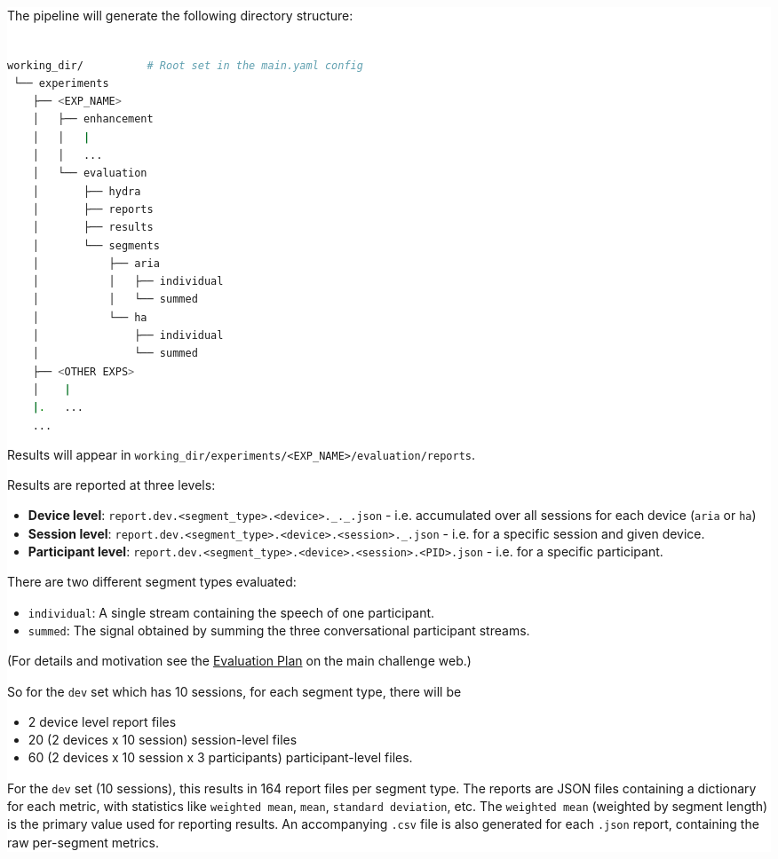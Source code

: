 
The pipeline will generate the following directory structure:

```sh
   
working_dir/          # Root set in the main.yaml config
 └── experiments
    ├── <EXP_NAME>
    │   ├── enhancement
    │   │   | 
    │   │   ...
    │   └── evaluation
    │       ├── hydra
    │       ├── reports
    │       ├── results
    │       └── segments
    │           ├── aria
    │           │   ├── individual
    │           │   └── summed
    │           └── ha
    │               ├── individual
    │               └── summed
    ├── <OTHER EXPS>
    │    |
    |.   ...
    ...
```

Results will appear in
`working_dir/experiments/<EXP_NAME>/evaluation/reports`.

Results are reported at three levels:

- **Device level**: `report.dev.<segment_type>.<device>._._.json` - i.e. accumulated over all sessions for each device (`aria` or `ha`)
- **Session level**: `report.dev.<segment_type>.<device>.<session>._.json` - i.e. for a specific session and given device.
- **Participant level**: `report.dev.<segment_type>.<device>.<session>.<PID>.json` - i.e. for a specific participant.

There are two different segment types evaluated:

- `individual`: A single stream containing the speech of one participant.
- `summed`: The signal obtained by summing the three conversational participant streams.

(For details and motivation see the [Evaluation Plan](XXX) on the main challenge web.)

So for the `dev` set which has 10 sessions, for each segment type, there will be

- 2 device level report files
- 20 (2 devices x 10 session)  session-level files
- 60 (2 devices x 10 session x 3 participants) participant-level files.

For the `dev` set (10 sessions), this results in 164 report files per segment type. The reports are JSON files containing a dictionary for each metric, with statistics like `weighted mean`, `mean`, `standard deviation`, etc. The `weighted mean` (weighted by segment length) is the primary value used for reporting results. An accompanying `.csv` file is also generated for each `.json` report, containing the raw per-segment metrics.
